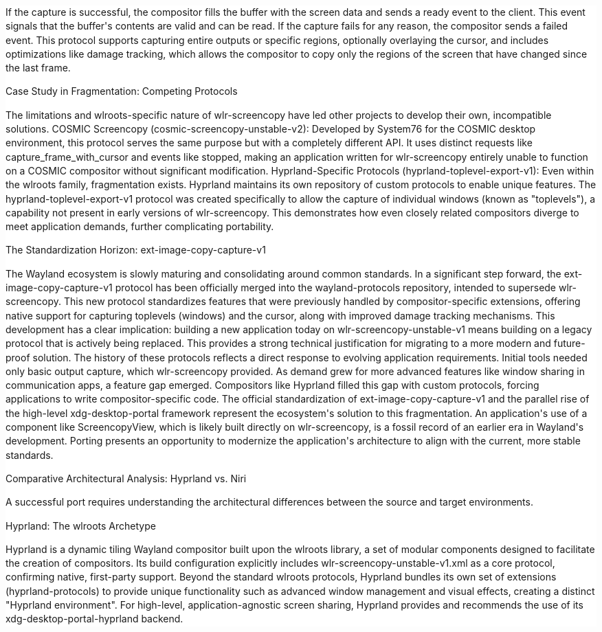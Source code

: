 If the capture is successful, the compositor fills the buffer with the screen data and sends a ready event to the client. This event signals that the buffer's contents are valid and can be read. If the capture fails for any reason, the compositor sends a failed event.
This protocol supports capturing entire outputs or specific regions, optionally overlaying the cursor, and includes optimizations like damage tracking, which allows the compositor to copy only the regions of the screen that have changed since the last frame.

Case Study in Fragmentation: Competing Protocols

The limitations and wlroots-specific nature of wlr-screencopy have led other projects to develop their own, incompatible solutions.
COSMIC Screencopy (cosmic-screencopy-unstable-v2): Developed by System76 for the COSMIC desktop environment, this protocol serves the same purpose but with a completely different API. It uses distinct requests like capture_frame_with_cursor and events like stopped, making an application written for wlr-screencopy entirely unable to function on a COSMIC compositor without significant modification.
Hyprland-Specific Protocols (hyprland-toplevel-export-v1): Even within the wlroots family, fragmentation exists. Hyprland maintains its own repository of custom protocols to enable unique features. The hyprland-toplevel-export-v1 protocol was created specifically to allow the capture of individual windows (known as "toplevels"), a capability not present in early versions of wlr-screencopy. This demonstrates how even closely related compositors diverge to meet application demands, further complicating portability.

The Standardization Horizon: ext-image-copy-capture-v1

The Wayland ecosystem is slowly maturing and consolidating around common standards. In a significant step forward, the ext-image-copy-capture-v1 protocol has been officially merged into the wayland-protocols repository, intended to supersede wlr-screencopy. This new protocol standardizes features that were previously handled by compositor-specific extensions, offering native support for capturing toplevels (windows) and the cursor, along with improved damage tracking mechanisms.
This development has a clear implication: building a new application today on wlr-screencopy-unstable-v1 means building on a legacy protocol that is actively being replaced. This provides a strong technical justification for migrating to a more modern and future-proof solution. The history of these protocols reflects a direct response to evolving application requirements. Initial tools needed only basic output capture, which wlr-screencopy provided. As demand grew for more advanced features like window sharing in communication apps, a feature gap emerged. Compositors like Hyprland filled this gap with custom protocols, forcing applications to write compositor-specific code. The official standardization of ext-image-copy-capture-v1 and the parallel rise of the high-level xdg-desktop-portal framework represent the ecosystem's solution to this fragmentation. An application's use of a component like ScreencopyView, which is likely built directly on wlr-screencopy, is a fossil record of an earlier era in Wayland's development. Porting presents an opportunity to modernize the application's architecture to align with the current, more stable standards.

Comparative Architectural Analysis: Hyprland vs. Niri

A successful port requires understanding the architectural differences between the source and target environments.

Hyprland: The wlroots Archetype

Hyprland is a dynamic tiling Wayland compositor built upon the wlroots library, a set of modular components designed to facilitate the creation of compositors. Its build configuration explicitly includes wlr-screencopy-unstable-v1.xml as a core protocol, confirming native, first-party support. Beyond the standard wlroots protocols, Hyprland bundles its own set of extensions (hyprland-protocols) to provide unique functionality such as advanced window management and visual effects, creating a distinct "Hyprland environment". For high-level, application-agnostic screen sharing, Hyprland provides and recommends the use of its xdg-desktop-portal-hyprland backend.
